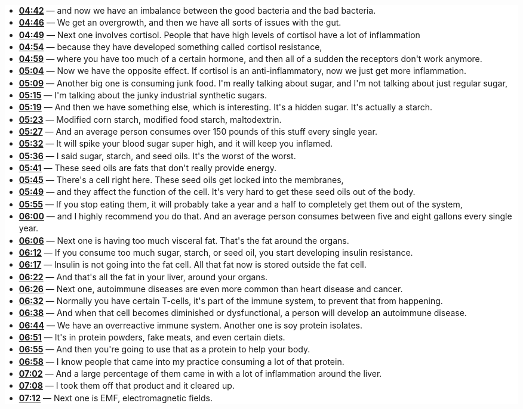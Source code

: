 - **[04:42](https://www.youtube.com/watch?v=Ixf0DFExhq0&t=282s)** — and now we have an imbalance between the good bacteria and the bad bacteria.
- **[04:46](https://www.youtube.com/watch?v=Ixf0DFExhq0&t=286s)** — We get an overgrowth, and then we have all sorts of issues with the gut.
- **[04:49](https://www.youtube.com/watch?v=Ixf0DFExhq0&t=289s)** — Next one involves cortisol. People that have high levels of cortisol have a lot of inflammation
- **[04:54](https://www.youtube.com/watch?v=Ixf0DFExhq0&t=294s)** — because they have developed something called cortisol resistance,
- **[04:59](https://www.youtube.com/watch?v=Ixf0DFExhq0&t=299s)** — where you have too much of a certain hormone, and then all of a sudden the receptors don't work anymore.
- **[05:04](https://www.youtube.com/watch?v=Ixf0DFExhq0&t=304s)** — Now we have the opposite effect. If cortisol is an anti-inflammatory, now we just get more inflammation.
- **[05:09](https://www.youtube.com/watch?v=Ixf0DFExhq0&t=309s)** — Another big one is consuming junk food. I'm really talking about sugar, and I'm not talking about just regular sugar,
- **[05:15](https://www.youtube.com/watch?v=Ixf0DFExhq0&t=315s)** — I'm talking about the junky industrial synthetic sugars.
- **[05:19](https://www.youtube.com/watch?v=Ixf0DFExhq0&t=319s)** — And then we have something else, which is interesting. It's a hidden sugar. It's actually a starch.
- **[05:23](https://www.youtube.com/watch?v=Ixf0DFExhq0&t=323s)** — Modified corn starch, modified food starch, maltodextrin.
- **[05:27](https://www.youtube.com/watch?v=Ixf0DFExhq0&t=327s)** — And an average person consumes over 150 pounds of this stuff every single year.
- **[05:32](https://www.youtube.com/watch?v=Ixf0DFExhq0&t=332s)** — It will spike your blood sugar super high, and it will keep you inflamed.
- **[05:36](https://www.youtube.com/watch?v=Ixf0DFExhq0&t=336s)** — I said sugar, starch, and seed oils. It's the worst of the worst.
- **[05:41](https://www.youtube.com/watch?v=Ixf0DFExhq0&t=341s)** — These seed oils are fats that don't really provide energy.
- **[05:45](https://www.youtube.com/watch?v=Ixf0DFExhq0&t=345s)** — There's a cell right here. These seed oils get locked into the membranes,
- **[05:49](https://www.youtube.com/watch?v=Ixf0DFExhq0&t=349s)** — and they affect the function of the cell. It's very hard to get these seed oils out of the body.
- **[05:55](https://www.youtube.com/watch?v=Ixf0DFExhq0&t=355s)** — If you stop eating them, it will probably take a year and a half to completely get them out of the system,
- **[06:00](https://www.youtube.com/watch?v=Ixf0DFExhq0&t=360s)** — and I highly recommend you do that. And an average person consumes between five and eight gallons every single year.
- **[06:06](https://www.youtube.com/watch?v=Ixf0DFExhq0&t=366s)** — Next one is having too much visceral fat. That's the fat around the organs.
- **[06:12](https://www.youtube.com/watch?v=Ixf0DFExhq0&t=372s)** — If you consume too much sugar, starch, or seed oil, you start developing insulin resistance.
- **[06:17](https://www.youtube.com/watch?v=Ixf0DFExhq0&t=377s)** — Insulin is not going into the fat cell. All that fat now is stored outside the fat cell.
- **[06:22](https://www.youtube.com/watch?v=Ixf0DFExhq0&t=382s)** — And that's all the fat in your liver, around your organs.
- **[06:26](https://www.youtube.com/watch?v=Ixf0DFExhq0&t=386s)** — Next one, autoimmune diseases are even more common than heart disease and cancer.
- **[06:32](https://www.youtube.com/watch?v=Ixf0DFExhq0&t=392s)** — Normally you have certain T-cells, it's part of the immune system, to prevent that from happening.
- **[06:38](https://www.youtube.com/watch?v=Ixf0DFExhq0&t=398s)** — And when that cell becomes diminished or dysfunctional, a person will develop an autoimmune disease.
- **[06:44](https://www.youtube.com/watch?v=Ixf0DFExhq0&t=404s)** — We have an overreactive immune system. Another one is soy protein isolates.
- **[06:51](https://www.youtube.com/watch?v=Ixf0DFExhq0&t=411s)** — It's in protein powders, fake meats, and even certain diets.
- **[06:55](https://www.youtube.com/watch?v=Ixf0DFExhq0&t=415s)** — And then you're going to use that as a protein to help your body.
- **[06:58](https://www.youtube.com/watch?v=Ixf0DFExhq0&t=418s)** — I know people that came into my practice consuming a lot of that protein.
- **[07:02](https://www.youtube.com/watch?v=Ixf0DFExhq0&t=422s)** — And a large percentage of them came in with a lot of inflammation around the liver.
- **[07:08](https://www.youtube.com/watch?v=Ixf0DFExhq0&t=428s)** — I took them off that product and it cleared up.
- **[07:12](https://www.youtube.com/watch?v=Ixf0DFExhq0&t=432s)** — Next one is EMF, electromagnetic fields.
